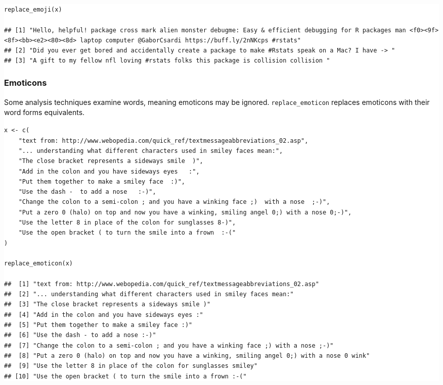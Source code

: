     replace_emoji(x)

    ## [1] "Hello, helpful! package cross mark alien monster debugme: Easy & efficient debugging for R packages man <f0><9f><8f><bb><e2><80><8d> laptop computer @GaborCsardi https://buff.ly/2nNKcps #rstats"
    ## [2] "Did you ever get bored and accidentally create a package to make #Rstats speak on a Mac? I have -> "                                                                                              
    ## [3] "A gift to my fellow nfl loving #rstats folks this package is collision collision "

### Emoticons

Some analysis techniques examine words, meaning emoticons may be
ignored. `replace_emoticon` replaces emoticons with their word forms
equivalents.

    x <- c(
        "text from: http://www.webopedia.com/quick_ref/textmessageabbreviations_02.asp",
        "... understanding what different characters used in smiley faces mean:",
        "The close bracket represents a sideways smile  )",
        "Add in the colon and you have sideways eyes   :",
        "Put them together to make a smiley face  :)",
        "Use the dash -  to add a nose   :-)",
        "Change the colon to a semi-colon ; and you have a winking face ;)  with a nose  ;-)",
        "Put a zero 0 (halo) on top and now you have a winking, smiling angel 0;) with a nose 0;-)",
        "Use the letter 8 in place of the colon for sunglasses 8-)",
        "Use the open bracket ( to turn the smile into a frown  :-("
    )

    replace_emoticon(x)

    ##  [1] "text from: http://www.webopedia.com/quick_ref/textmessageabbreviations_02.asp"              
    ##  [2] "... understanding what different characters used in smiley faces mean:"                     
    ##  [3] "The close bracket represents a sideways smile )"                                            
    ##  [4] "Add in the colon and you have sideways eyes :"                                              
    ##  [5] "Put them together to make a smiley face :)"                                                 
    ##  [6] "Use the dash - to add a nose :-)"                                                           
    ##  [7] "Change the colon to a semi-colon ; and you have a winking face ;) with a nose ;-)"          
    ##  [8] "Put a zero 0 (halo) on top and now you have a winking, smiling angel 0;) with a nose 0 wink"
    ##  [9] "Use the letter 8 in place of the colon for sunglasses smiley"                               
    ## [10] "Use the open bracket ( to turn the smile into a frown :-("
